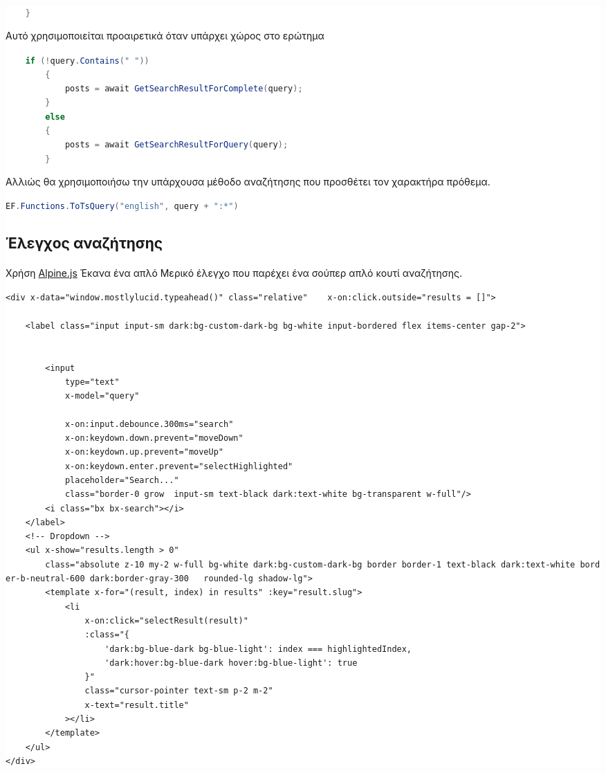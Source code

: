 ```csharp
    }
```

Αυτό χρησιμοποιείται προαιρετικά όταν υπάρχει χώρος στο ερώτημα

```csharp
    if (!query.Contains(" "))
        {
            posts = await GetSearchResultForComplete(query);
        }
        else
        {
            posts = await GetSearchResultForQuery(query);
        }
```

Αλλιώς θα χρησιμοποιήσω την υπάρχουσα μέθοδο αναζήτησης που προσθέτει τον χαρακτήρα πρόθεμα.

```csharp
EF.Functions.ToTsQuery("english", query + ":*")

```

## Έλεγχος αναζήτησης

Χρήση [Alpine.js](https://alpinejs.dev/) Έκανα ένα απλό Μερικό έλεγχο που παρέχει ένα σούπερ απλό κουτί αναζήτησης.

```razor
<div x-data="window.mostlylucid.typeahead()" class="relative"    x-on:click.outside="results = []">

    <label class="input input-sm dark:bg-custom-dark-bg bg-white input-bordered flex items-center gap-2">
       
        
        <input
            type="text"
            x-model="query"

            x-on:input.debounce.300ms="search"
            x-on:keydown.down.prevent="moveDown"
            x-on:keydown.up.prevent="moveUp"
            x-on:keydown.enter.prevent="selectHighlighted"
            placeholder="Search..."
            class="border-0 grow  input-sm text-black dark:text-white bg-transparent w-full"/>
        <i class="bx bx-search"></i>
    </label>
    <!-- Dropdown -->
    <ul x-show="results.length > 0"
        class="absolute z-10 my-2 w-full bg-white dark:bg-custom-dark-bg border border-1 text-black dark:text-white border-b-neutral-600 dark:border-gray-300   rounded-lg shadow-lg">
        <template x-for="(result, index) in results" :key="result.slug">
            <li
                x-on:click="selectResult(result)"
                :class="{
                    'dark:bg-blue-dark bg-blue-light': index === highlightedIndex,
                    'dark:hover:bg-blue-dark hover:bg-blue-light': true
                }"
                class="cursor-pointer text-sm p-2 m-2"
                x-text="result.title"
            ></li>
        </template>
    </ul>
</div>
```
